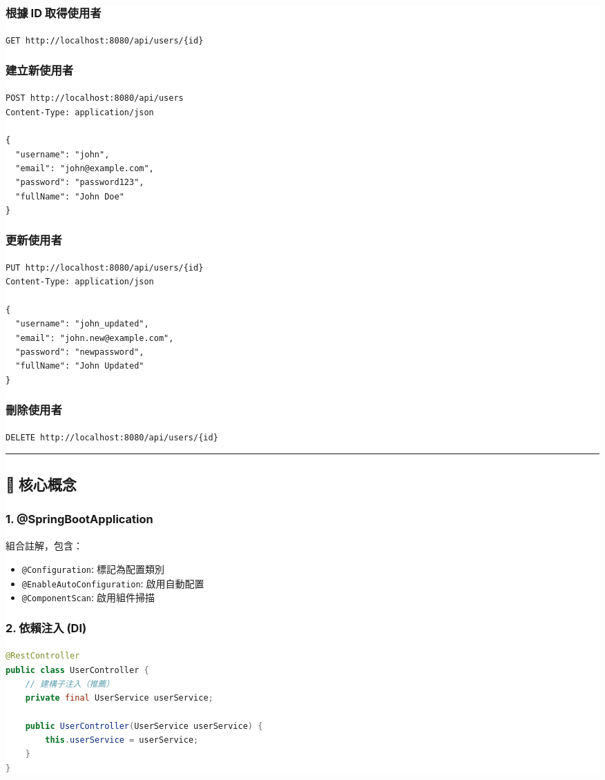 ### 根據 ID 取得使用者
```http
GET http://localhost:8080/api/users/{id}
```

### 建立新使用者
```http
POST http://localhost:8080/api/users
Content-Type: application/json

{
  "username": "john",
  "email": "john@example.com",
  "password": "password123",
  "fullName": "John Doe"
}
```

### 更新使用者
```http
PUT http://localhost:8080/api/users/{id}
Content-Type: application/json

{
  "username": "john_updated",
  "email": "john.new@example.com",
  "password": "newpassword",
  "fullName": "John Updated"
}
```

### 刪除使用者
```http
DELETE http://localhost:8080/api/users/{id}
```

---

## 🔑 核心概念

### 1. @SpringBootApplication
組合註解，包含：
- `@Configuration`: 標記為配置類別
- `@EnableAutoConfiguration`: 啟用自動配置
- `@ComponentScan`: 啟用組件掃描

### 2. 依賴注入 (DI)
```java
@RestController
public class UserController {
    // 建構子注入（推薦）
    private final UserService userService;

    public UserController(UserService userService) {
        this.userService = userService;
    }
}
```
